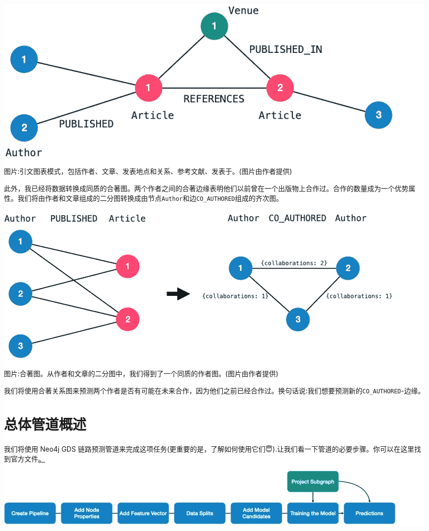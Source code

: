 ![](img/2fed4b5898c2453d82d3b2c30de78b94.png)

图片:引文图表模式，包括作者、文章、发表地点和关系、参考文献、发表于。(图片由作者提供)

此外，我已经将数据转换成同质的合著图。两个作者之间的合著边缘表明他们以前曾在一个出版物上合作过。合作的数量成为一个优势属性。我们将由作者和文章组成的二分图转换成由节点`Author`和边`CO_AUTHORED`组成的齐次图。

![](img/27bafe1befffab21b18869e6cfe9e66a.png)

图片:合著图。从作者和文章的二分图中，我们得到了一个同质的作者图。(图片由作者提供)

我们将使用合著关系图来预测两个作者是否有可能在未来合作，因为他们之前已经合作过。换句话说:我们想要预测新的`CO_AUTHORED`-边缘。

# 总体管道概述

我们将使用 Neo4j GDS 链路预测管道来完成这项任务(更重要的是，了解如何使用它们😇).让我们看一下管道的必要步骤。你可以在这里找到官方文件[。](https://neo4j.com/docs/graph-data-science/current/machine-learning/linkprediction-pipelines/link-prediction/)

![](img/a2ad5763bf44a86fe72773d6ba3e2a3f.png)
